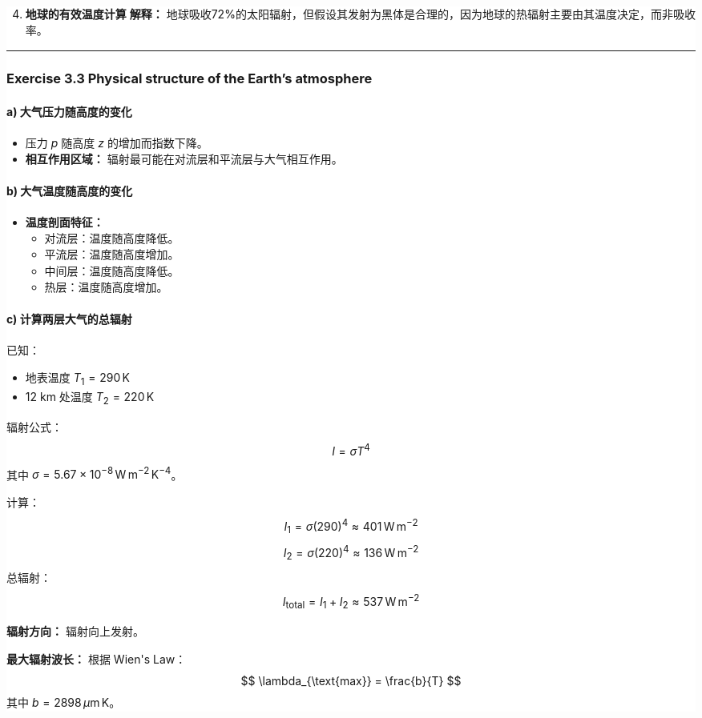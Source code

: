 4. **地球的有效温度计算**
   **解释：**
   地球吸收72%的太阳辐射，但假设其发射为黑体是合理的，因为地球的热辐射主要由其温度决定，而非吸收率。

---

### **Exercise 3.3 Physical structure of the Earth’s atmosphere**

#### **a) 大气压力随高度的变化**
- 压力 $p$ 随高度 $z$ 的增加而指数下降。
- **相互作用区域：**
  辐射最可能在对流层和平流层与大气相互作用。

#### **b) 大气温度随高度的变化**
- **温度剖面特征：**
  - 对流层：温度随高度降低。
  - 平流层：温度随高度增加。
  - 中间层：温度随高度降低。
  - 热层：温度随高度增加。

#### **c) 计算两层大气的总辐射**
已知：
- 地表温度 $T_1 = 290 \, \text{K}$
- 12 km 处温度 $T_2 = 220 \, \text{K}$

辐射公式：
$$
I = \sigma T^4
$$
其中 $\sigma = 5.67 \times 10^{-8} \, \text{W} \, \text{m}^{-2} \, \text{K}^{-4}$。

计算：
$$
I_1 = \sigma (290)^4 \approx 401 \, \text{W} \, \text{m}^{-2}
$$
$$
I_2 = \sigma (220)^4 \approx 136 \, \text{W} \, \text{m}^{-2}
$$
总辐射：
$$
I_{\text{total}} = I_1 + I_2 \approx 537 \, \text{W} \, \text{m}^{-2}
$$

**辐射方向：**
辐射向上发射。

**最大辐射波长：**
根据 Wien's Law：
$$
\lambda_{\text{max}} = \frac{b}{T}
$$
其中 $b = 2898 \, \mu\text{m} \, \text{K}$。
